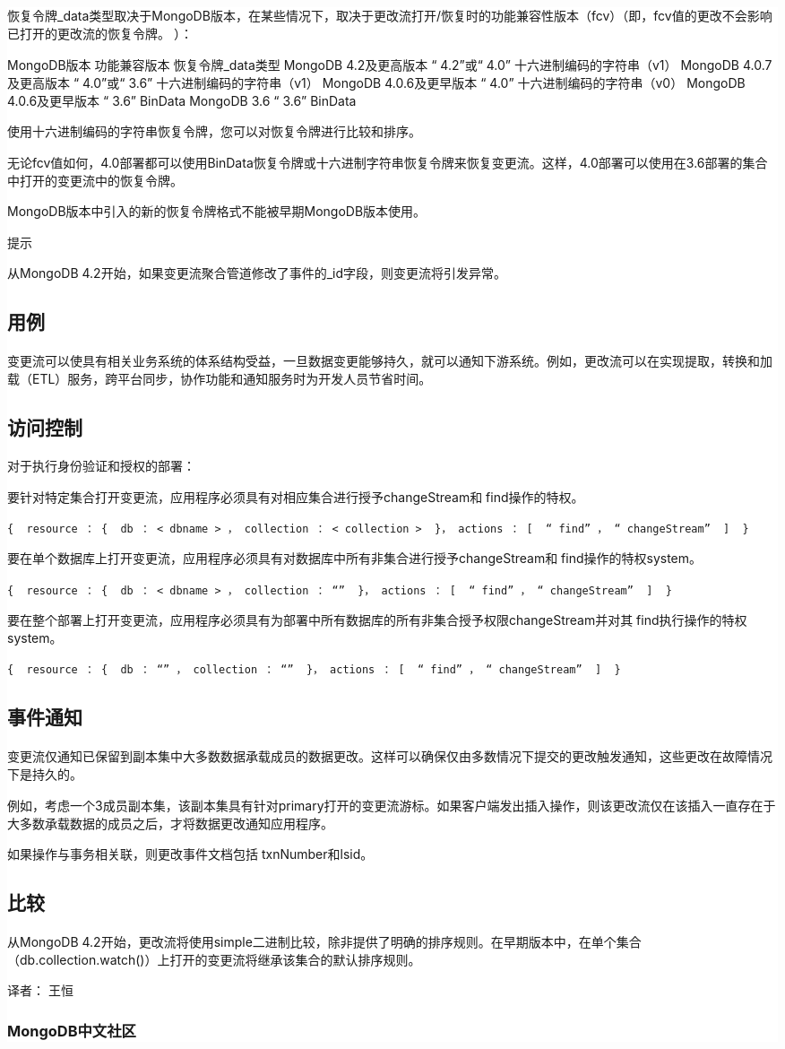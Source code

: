 恢复令牌\_data类型取决于MongoDB版本，在某些情况下，取决于更改流打开/恢复时的功能兼容性版本（fcv）（即，fcv值的更改不会影响已打开的更改流的恢复令牌。 ）：

MongoDB版本 功能兼容版本 恢复令牌\_data类型 MongoDB 4.2及更高版本 “ 4.2”或“ 4.0” 十六进制编码的字符串（v1） MongoDB 4.0.7及更高版本 “ 4.0”或“ 3.6” 十六进制编码的字符串（v1） MongoDB 4.0.6及更早版本 “ 4.0” 十六进制编码的字符串（v0） MongoDB 4.0.6及更早版本 “ 3.6” BinData MongoDB 3.6 “ 3.6” BinData

使用十六进制编码的字符串恢复令牌，您可以对恢复令牌进行比较和排序。

无论fcv值如何，4.0部署都可以使用BinData恢复令牌或十六进制字符串恢复令牌来恢复变更流。这样，4.0部署可以使用在3.6部署的集合中打开的变更流中的恢复令牌。

MongoDB版本中引入的新的恢复令牌格式不能被早期MongoDB版本使用。

提示

从MongoDB 4.2开始，如果变更流聚合管道修改了事件的\_id字段，则变更流将引发异常。

## 用例

变更流可以使具有相关业务系统的体系结构受益，一旦数据变更能够持久，就可以通知下游系统。例如，更改流可以在实现提取，转换和加载（ETL）服务，跨平台同步，协作功能和通知服务时为开发人员节省时间。

## 访问控制

对于执行身份验证和授权的部署：

要针对特定集合打开变更流，应用程序必须具有对相应集合进行授予changeStream和 find操作的特权。

```text
{  resource ： {  db ： < dbname > ， collection ： < collection >  }， actions ： [  “ find” ， “ changeStream”  ]  }
```

要在单个数据库上打开变更流，应用程序必须具有对数据库中所有非集合进行授予changeStream和 find操作的特权system。

```text
{  resource ： {  db ： < dbname > ， collection ： “”  }， actions ： [  “ find” ， “ changeStream”  ]  }
```

要在整个部署上打开变更流，应用程序必须具有为部署中所有数据库的所有非集合授予权限changeStream并对其 find执行操作的特权system。

```text
{  resource ： {  db ： “” ， collection ： “”  }， actions ： [  “ find” ， “ changeStream”  ]  }
```

## 事件通知

变更流仅通知已保留到副本集中大多数数据承载成员的数据更改。这样可以确保仅由多数情况下提交的更改触发通知，这些更改在故障情况下是持久的。

例如，考虑一个3成员副本集，该副本集具有针对primary打开的变更流游标。如果客户端发出插入操作，则该更改流仅在该插入一直存在于大多数承载数据的成员之后，才将数据更改通知应用程序。

如果操作与事务相关联，则更改事件文档包括 txnNumber和lsid。

## 比较

从MongoDB 4.2开始，更改流将使用simple二进制比较，除非提供了明确的排序规则。在早期版本中，在单个集合（db.collection.watch\(\)）上打开的变更流将继承该集合的默认排序规则。

译者： 王恒

### MongoDB中文社区
